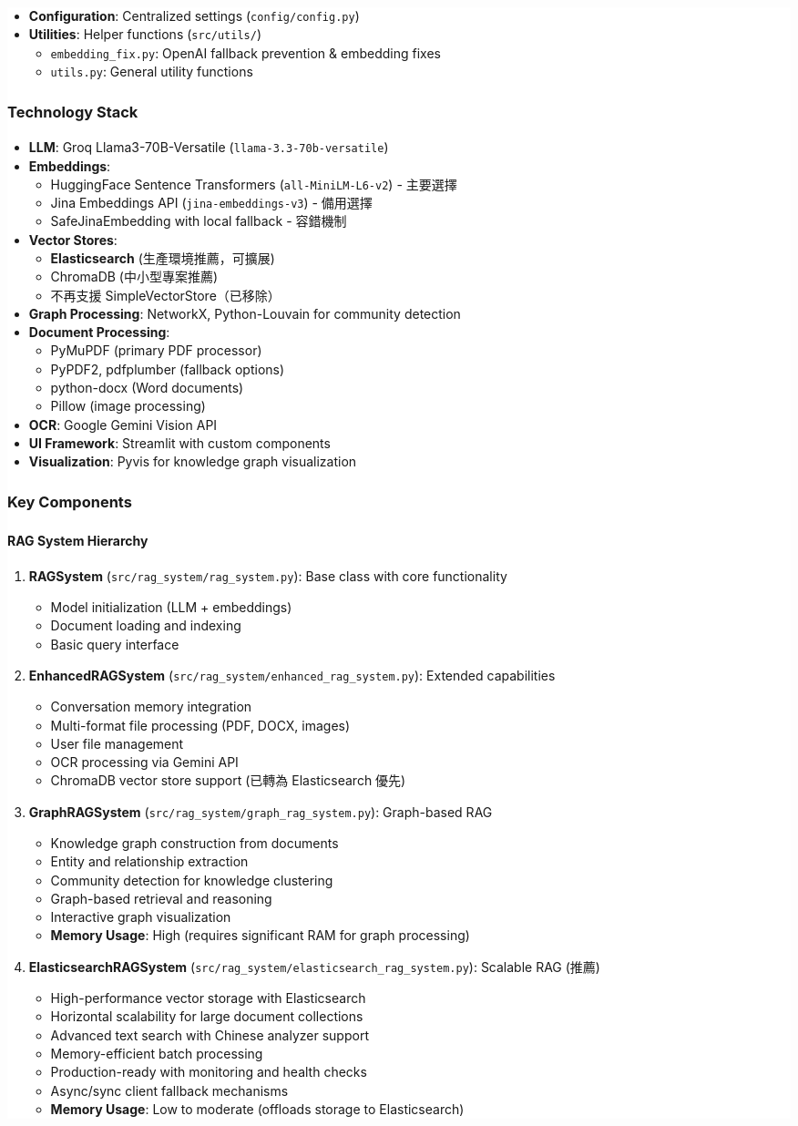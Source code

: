 - **Configuration**: Centralized settings (`config/config.py`)
- **Utilities**: Helper functions (`src/utils/`)
  - `embedding_fix.py`: OpenAI fallback prevention & embedding fixes
  - `utils.py`: General utility functions

### Technology Stack
- **LLM**: Groq Llama3-70B-Versatile (`llama-3.3-70b-versatile`)
- **Embeddings**: 
  - HuggingFace Sentence Transformers (`all-MiniLM-L6-v2`) - 主要選擇
  - Jina Embeddings API (`jina-embeddings-v3`) - 備用選擇
  - SafeJinaEmbedding with local fallback - 容錯機制
- **Vector Stores**: 
  - **Elasticsearch** (生產環境推薦，可擴展)
  - ChromaDB (中小型專案推薦)
  - 不再支援 SimpleVectorStore（已移除）
- **Graph Processing**: NetworkX, Python-Louvain for community detection
- **Document Processing**: 
  - PyMuPDF (primary PDF processor)
  - PyPDF2, pdfplumber (fallback options)
  - python-docx (Word documents)
  - Pillow (image processing)
- **OCR**: Google Gemini Vision API
- **UI Framework**: Streamlit with custom components
- **Visualization**: Pyvis for knowledge graph visualization

### Key Components

#### RAG System Hierarchy
1. **RAGSystem** (`src/rag_system/rag_system.py`): Base class with core functionality
   - Model initialization (LLM + embeddings)
   - Document loading and indexing
   - Basic query interface

2. **EnhancedRAGSystem** (`src/rag_system/enhanced_rag_system.py`): Extended capabilities
   - Conversation memory integration
   - Multi-format file processing (PDF, DOCX, images)
   - User file management
   - OCR processing via Gemini API
   - ChromaDB vector store support (已轉為 Elasticsearch 優先)

3. **GraphRAGSystem** (`src/rag_system/graph_rag_system.py`): Graph-based RAG
   - Knowledge graph construction from documents
   - Entity and relationship extraction
   - Community detection for knowledge clustering
   - Graph-based retrieval and reasoning
   - Interactive graph visualization
   - **Memory Usage**: High (requires significant RAM for graph processing)

4. **ElasticsearchRAGSystem** (`src/rag_system/elasticsearch_rag_system.py`): Scalable RAG (推薦)
   - High-performance vector storage with Elasticsearch
   - Horizontal scalability for large document collections
   - Advanced text search with Chinese analyzer support
   - Memory-efficient batch processing
   - Production-ready with monitoring and health checks
   - Async/sync client fallback mechanisms
   - **Memory Usage**: Low to moderate (offloads storage to Elasticsearch)
